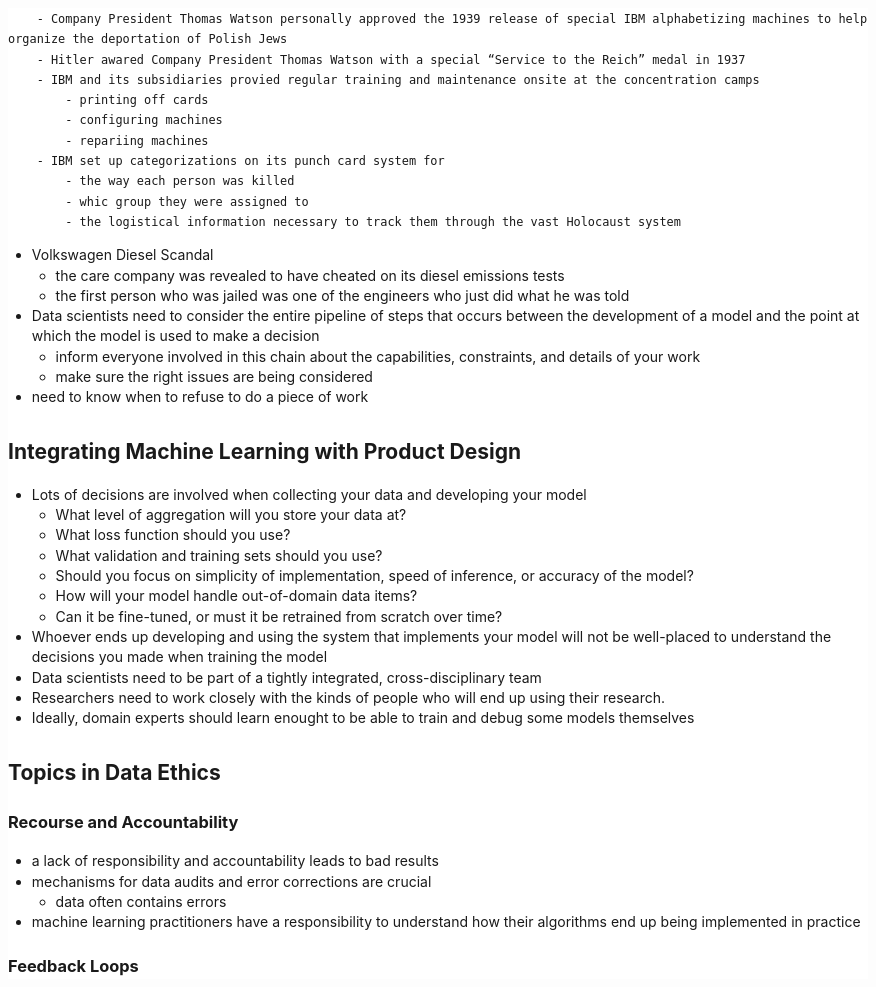         - Company President Thomas Watson personally approved the 1939 release of special IBM alphabetizing machines to help organize the deportation of Polish Jews
        - Hitler awared Company President Thomas Watson with a special “Service to the Reich” medal in 1937
        - IBM and its subsidiaries provied regular training and maintenance onsite at the concentration camps
            - printing off cards
            - configuring machines
            - repariing machines
        - IBM set up categorizations on its punch card system for
            - the way each person was killed
            - whic group they were assigned to
            - the logistical information necessary to track them through the vast Holocaust system
- Volkswagen Diesel Scandal
    - the care company was revealed to have cheated on its diesel emissions tests
    - the first person who was jailed was one of the engineers who just did what he was told
- Data scientists need to consider the entire pipeline of steps that occurs between the development of a model and the point at which the model is used to make a decision
    - inform everyone involved in this chain about the capabilities, constraints, and details of your work
    - make sure the right issues are being considered
- need to know when to refuse to do a piece of work



## Integrating Machine Learning with Product Design

- Lots of decisions are involved when collecting your data and developing your model
    - What level of aggregation will you store your data at?
    - What loss function should you use?
    - What validation and training sets should you use?
    - Should you focus on simplicity of implementation, speed of inference, or accuracy of the model?
    - How will your model handle out-of-domain data items?
    - Can it be fine-tuned, or must it be retrained from scratch over time?
- Whoever ends up developing and using the system that implements your model will not be well-placed to understand the decisions you made when training the model
- Data scientists need to be part of a tightly integrated, cross-disciplinary team
- Researchers need to work closely with the kinds of people who will end up using their research.
- Ideally, domain experts should learn enought to be able to train and debug some models themselves



## Topics in Data Ethics

### Recourse and Accountability

- a lack of responsibility and accountability leads to bad results
- mechanisms for data audits and error corrections are crucial
    - data often contains errors
- machine learning practitioners have a responsibility to understand how their algorithms end up being implemented in practice

### Feedback Loops

